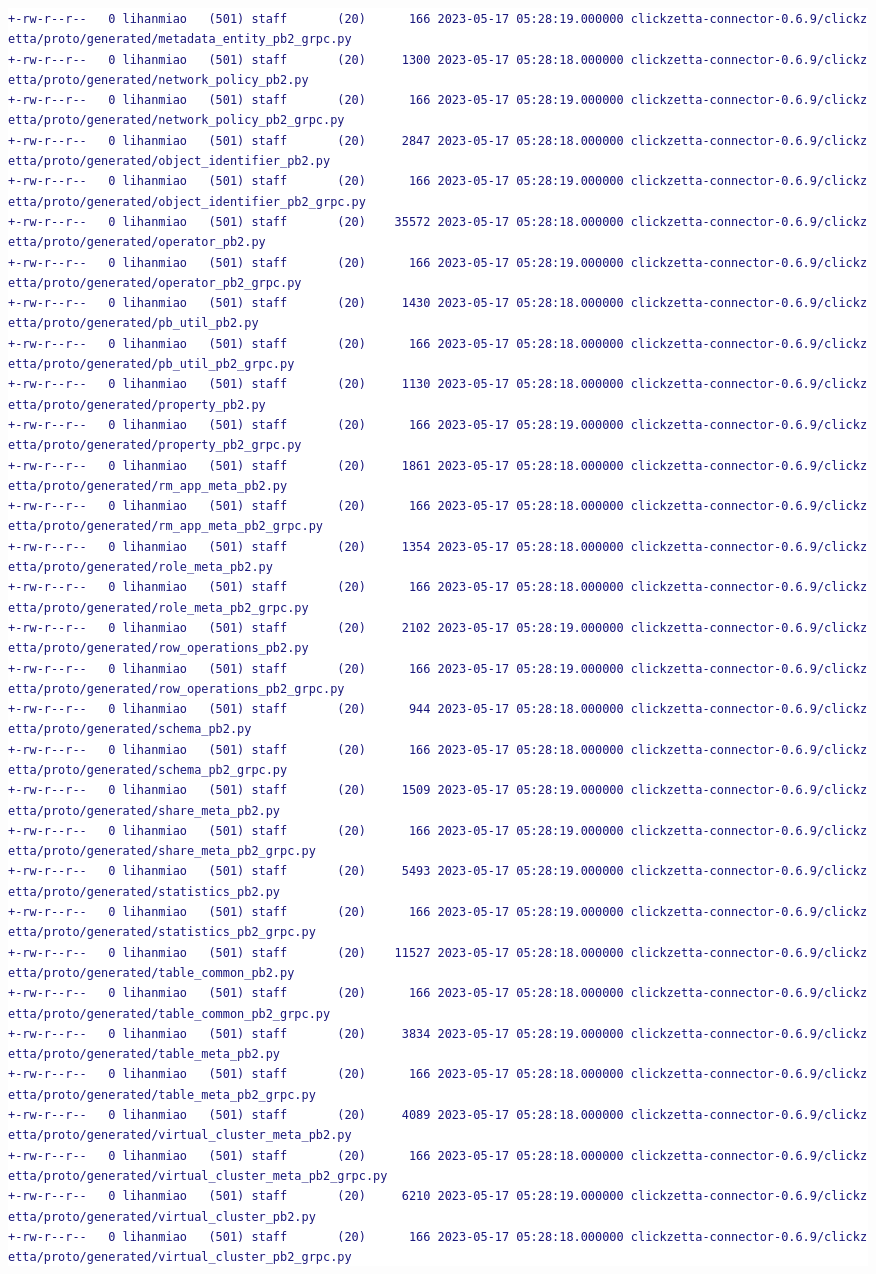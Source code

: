 ```diff
+-rw-r--r--   0 lihanmiao   (501) staff       (20)      166 2023-05-17 05:28:19.000000 clickzetta-connector-0.6.9/clickzetta/proto/generated/metadata_entity_pb2_grpc.py
+-rw-r--r--   0 lihanmiao   (501) staff       (20)     1300 2023-05-17 05:28:18.000000 clickzetta-connector-0.6.9/clickzetta/proto/generated/network_policy_pb2.py
+-rw-r--r--   0 lihanmiao   (501) staff       (20)      166 2023-05-17 05:28:19.000000 clickzetta-connector-0.6.9/clickzetta/proto/generated/network_policy_pb2_grpc.py
+-rw-r--r--   0 lihanmiao   (501) staff       (20)     2847 2023-05-17 05:28:18.000000 clickzetta-connector-0.6.9/clickzetta/proto/generated/object_identifier_pb2.py
+-rw-r--r--   0 lihanmiao   (501) staff       (20)      166 2023-05-17 05:28:19.000000 clickzetta-connector-0.6.9/clickzetta/proto/generated/object_identifier_pb2_grpc.py
+-rw-r--r--   0 lihanmiao   (501) staff       (20)    35572 2023-05-17 05:28:18.000000 clickzetta-connector-0.6.9/clickzetta/proto/generated/operator_pb2.py
+-rw-r--r--   0 lihanmiao   (501) staff       (20)      166 2023-05-17 05:28:19.000000 clickzetta-connector-0.6.9/clickzetta/proto/generated/operator_pb2_grpc.py
+-rw-r--r--   0 lihanmiao   (501) staff       (20)     1430 2023-05-17 05:28:18.000000 clickzetta-connector-0.6.9/clickzetta/proto/generated/pb_util_pb2.py
+-rw-r--r--   0 lihanmiao   (501) staff       (20)      166 2023-05-17 05:28:18.000000 clickzetta-connector-0.6.9/clickzetta/proto/generated/pb_util_pb2_grpc.py
+-rw-r--r--   0 lihanmiao   (501) staff       (20)     1130 2023-05-17 05:28:18.000000 clickzetta-connector-0.6.9/clickzetta/proto/generated/property_pb2.py
+-rw-r--r--   0 lihanmiao   (501) staff       (20)      166 2023-05-17 05:28:19.000000 clickzetta-connector-0.6.9/clickzetta/proto/generated/property_pb2_grpc.py
+-rw-r--r--   0 lihanmiao   (501) staff       (20)     1861 2023-05-17 05:28:18.000000 clickzetta-connector-0.6.9/clickzetta/proto/generated/rm_app_meta_pb2.py
+-rw-r--r--   0 lihanmiao   (501) staff       (20)      166 2023-05-17 05:28:18.000000 clickzetta-connector-0.6.9/clickzetta/proto/generated/rm_app_meta_pb2_grpc.py
+-rw-r--r--   0 lihanmiao   (501) staff       (20)     1354 2023-05-17 05:28:18.000000 clickzetta-connector-0.6.9/clickzetta/proto/generated/role_meta_pb2.py
+-rw-r--r--   0 lihanmiao   (501) staff       (20)      166 2023-05-17 05:28:18.000000 clickzetta-connector-0.6.9/clickzetta/proto/generated/role_meta_pb2_grpc.py
+-rw-r--r--   0 lihanmiao   (501) staff       (20)     2102 2023-05-17 05:28:19.000000 clickzetta-connector-0.6.9/clickzetta/proto/generated/row_operations_pb2.py
+-rw-r--r--   0 lihanmiao   (501) staff       (20)      166 2023-05-17 05:28:19.000000 clickzetta-connector-0.6.9/clickzetta/proto/generated/row_operations_pb2_grpc.py
+-rw-r--r--   0 lihanmiao   (501) staff       (20)      944 2023-05-17 05:28:18.000000 clickzetta-connector-0.6.9/clickzetta/proto/generated/schema_pb2.py
+-rw-r--r--   0 lihanmiao   (501) staff       (20)      166 2023-05-17 05:28:18.000000 clickzetta-connector-0.6.9/clickzetta/proto/generated/schema_pb2_grpc.py
+-rw-r--r--   0 lihanmiao   (501) staff       (20)     1509 2023-05-17 05:28:19.000000 clickzetta-connector-0.6.9/clickzetta/proto/generated/share_meta_pb2.py
+-rw-r--r--   0 lihanmiao   (501) staff       (20)      166 2023-05-17 05:28:19.000000 clickzetta-connector-0.6.9/clickzetta/proto/generated/share_meta_pb2_grpc.py
+-rw-r--r--   0 lihanmiao   (501) staff       (20)     5493 2023-05-17 05:28:19.000000 clickzetta-connector-0.6.9/clickzetta/proto/generated/statistics_pb2.py
+-rw-r--r--   0 lihanmiao   (501) staff       (20)      166 2023-05-17 05:28:19.000000 clickzetta-connector-0.6.9/clickzetta/proto/generated/statistics_pb2_grpc.py
+-rw-r--r--   0 lihanmiao   (501) staff       (20)    11527 2023-05-17 05:28:18.000000 clickzetta-connector-0.6.9/clickzetta/proto/generated/table_common_pb2.py
+-rw-r--r--   0 lihanmiao   (501) staff       (20)      166 2023-05-17 05:28:18.000000 clickzetta-connector-0.6.9/clickzetta/proto/generated/table_common_pb2_grpc.py
+-rw-r--r--   0 lihanmiao   (501) staff       (20)     3834 2023-05-17 05:28:19.000000 clickzetta-connector-0.6.9/clickzetta/proto/generated/table_meta_pb2.py
+-rw-r--r--   0 lihanmiao   (501) staff       (20)      166 2023-05-17 05:28:18.000000 clickzetta-connector-0.6.9/clickzetta/proto/generated/table_meta_pb2_grpc.py
+-rw-r--r--   0 lihanmiao   (501) staff       (20)     4089 2023-05-17 05:28:18.000000 clickzetta-connector-0.6.9/clickzetta/proto/generated/virtual_cluster_meta_pb2.py
+-rw-r--r--   0 lihanmiao   (501) staff       (20)      166 2023-05-17 05:28:18.000000 clickzetta-connector-0.6.9/clickzetta/proto/generated/virtual_cluster_meta_pb2_grpc.py
+-rw-r--r--   0 lihanmiao   (501) staff       (20)     6210 2023-05-17 05:28:19.000000 clickzetta-connector-0.6.9/clickzetta/proto/generated/virtual_cluster_pb2.py
+-rw-r--r--   0 lihanmiao   (501) staff       (20)      166 2023-05-17 05:28:18.000000 clickzetta-connector-0.6.9/clickzetta/proto/generated/virtual_cluster_pb2_grpc.py
```